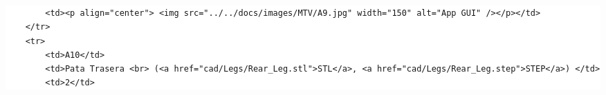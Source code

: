             <td><p align="center"> <img src="../../docs/images/MTV/A9.jpg" width="150" alt="App GUI" /></p></td>
        </tr>
        <tr>
            <td>A10</td>
            <td>Pata Trasera <br> (<a href="cad/Legs/Rear_Leg.stl">STL</a>, <a href="cad/Legs/Rear_Leg.step">STEP</a>) </td>
            <td>2</td>